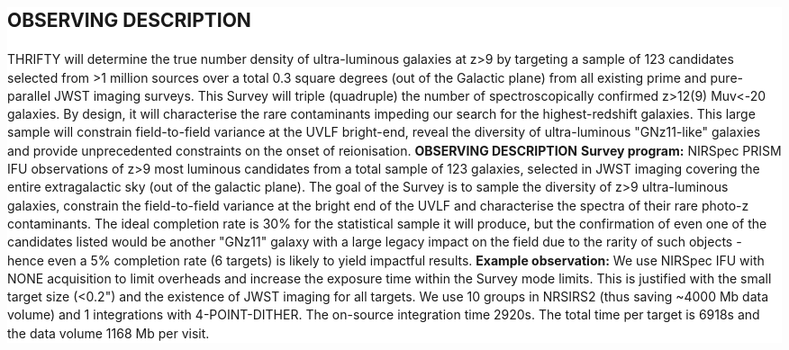 
## OBSERVING DESCRIPTION

THRIFTY will determine the true number density of ultra-luminous galaxies at z>9 by targeting a sample of 123 candidates selected from >1 million sources over a total 0.3 square degrees (out of the Galactic plane) from all existing prime and pure-parallel JWST imaging surveys. This Survey will triple (quadruple) the number of spectroscopically confirmed z>12(9) Muv<-20 galaxies. By design, it will characterise the rare contaminants impeding our search for the highest-redshift galaxies. This large sample will constrain field-to-field variance at the UVLF bright-end, reveal the diversity of ultra-luminous "GNz11-like" galaxies and provide unprecedented constraints on the onset of reionisation.
**OBSERVING DESCRIPTION**
**Survey program:**
NIRSpec PRISM IFU observations of z>9 most luminous candidates from a total sample of 123 galaxies, selected in JWST imaging covering the entire extragalactic sky (out of the galactic plane). The goal of the Survey is to sample the diversity of z>9 ultra-luminous galaxies, constrain the field-to-field variance at the bright end of the UVLF and characterise the spectra of their rare photo-z contaminants. The ideal completion rate is 30% for the statistical sample it will produce, but the confirmation of even one of the candidates listed would be another "GNz11" galaxy with a large legacy impact on the field due to the rarity of such objects - hence even a 5% completion rate (6 targets) is likely to yield impactful results.
**Example observation:**
We use NIRSpec IFU with NONE acquisition to limit overheads and increase the exposure time within the Survey mode limits. This is justified with the small target size (<0.2") and the existence of JWST imaging for all targets. We use 10 groups in NRSIRS2 (thus saving ~4000 Mb data volume) and 1 integrations with 4-POINT-DITHER. The on-source integration time 2920s. The total time per target is 6918s and the data volume 1168 Mb per visit.